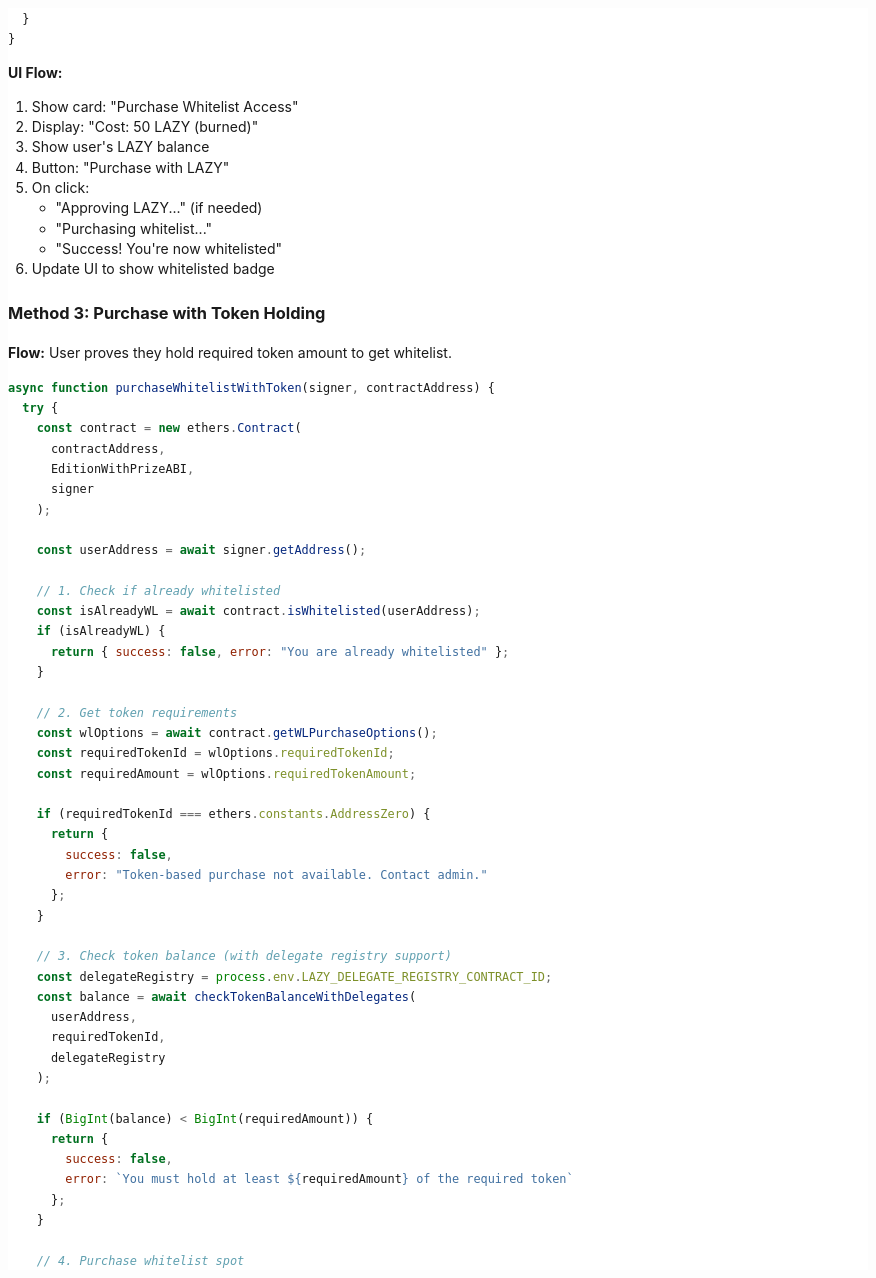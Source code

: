 ```javascript
  }
}
```

**UI Flow:**
1. Show card: "Purchase Whitelist Access"
2. Display: "Cost: 50 LAZY (burned)"
3. Show user's LAZY balance
4. Button: "Purchase with LAZY"
5. On click:
   - "Approving LAZY..." (if needed)
   - "Purchasing whitelist..."
   - "Success! You're now whitelisted"
6. Update UI to show whitelisted badge

### Method 3: Purchase with Token Holding

**Flow:** User proves they hold required token amount to get whitelist.

```javascript
async function purchaseWhitelistWithToken(signer, contractAddress) {
  try {
    const contract = new ethers.Contract(
      contractAddress,
      EditionWithPrizeABI,
      signer
    );
    
    const userAddress = await signer.getAddress();
    
    // 1. Check if already whitelisted
    const isAlreadyWL = await contract.isWhitelisted(userAddress);
    if (isAlreadyWL) {
      return { success: false, error: "You are already whitelisted" };
    }
    
    // 2. Get token requirements
    const wlOptions = await contract.getWLPurchaseOptions();
    const requiredTokenId = wlOptions.requiredTokenId;
    const requiredAmount = wlOptions.requiredTokenAmount;
    
    if (requiredTokenId === ethers.constants.AddressZero) {
      return { 
        success: false, 
        error: "Token-based purchase not available. Contact admin." 
      };
    }
    
    // 3. Check token balance (with delegate registry support)
    const delegateRegistry = process.env.LAZY_DELEGATE_REGISTRY_CONTRACT_ID;
    const balance = await checkTokenBalanceWithDelegates(
      userAddress,
      requiredTokenId,
      delegateRegistry
    );
    
    if (BigInt(balance) < BigInt(requiredAmount)) {
      return {
        success: false,
        error: `You must hold at least ${requiredAmount} of the required token`
      };
    }
    
    // 4. Purchase whitelist spot
```